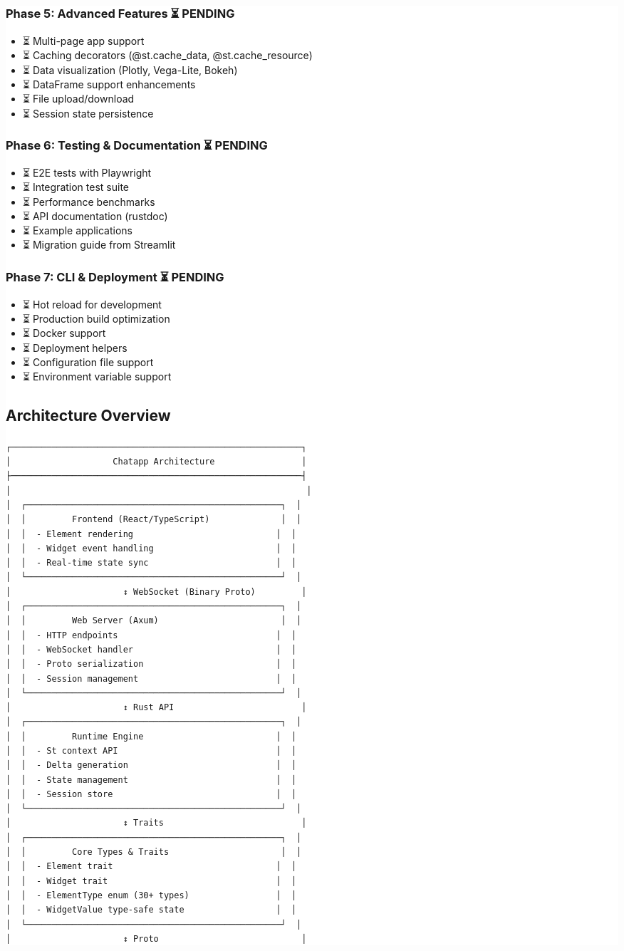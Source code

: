### Phase 5: Advanced Features ⏳ PENDING
- ⏳ Multi-page app support
- ⏳ Caching decorators (@st.cache_data, @st.cache_resource)
- ⏳ Data visualization (Plotly, Vega-Lite, Bokeh)
- ⏳ DataFrame support enhancements
- ⏳ File upload/download
- ⏳ Session state persistence

### Phase 6: Testing & Documentation ⏳ PENDING
- ⏳ E2E tests with Playwright
- ⏳ Integration test suite
- ⏳ Performance benchmarks
- ⏳ API documentation (rustdoc)
- ⏳ Example applications
- ⏳ Migration guide from Streamlit

### Phase 7: CLI & Deployment ⏳ PENDING
- ⏳ Hot reload for development
- ⏳ Production build optimization
- ⏳ Docker support
- ⏳ Deployment helpers
- ⏳ Configuration file support
- ⏳ Environment variable support

## Architecture Overview

```
┌─────────────────────────────────────────────────────────┐
│                    Chatapp Architecture                 │
├─────────────────────────────────────────────────────────┤
│                                                          │
│  ┌──────────────────────────────────────────────────┐  │
│  │         Frontend (React/TypeScript)              │  │
│  │  - Element rendering                            │  │
│  │  - Widget event handling                        │  │
│  │  - Real-time state sync                         │  │
│  └──────────────────────────────────────────────────┘  │
│                      ↕ WebSocket (Binary Proto)         │
│  ┌──────────────────────────────────────────────────┐  │
│  │         Web Server (Axum)                        │  │
│  │  - HTTP endpoints                               │  │
│  │  - WebSocket handler                            │  │
│  │  - Proto serialization                          │  │
│  │  - Session management                           │  │
│  └──────────────────────────────────────────────────┘  │
│                      ↕ Rust API                         │
│  ┌──────────────────────────────────────────────────┐  │
│  │         Runtime Engine                          │  │
│  │  - St context API                               │  │
│  │  - Delta generation                             │  │
│  │  - State management                             │  │
│  │  - Session store                                │  │
│  └──────────────────────────────────────────────────┘  │
│                      ↕ Traits                           │
│  ┌──────────────────────────────────────────────────┐  │
│  │         Core Types & Traits                      │  │
│  │  - Element trait                                │  │
│  │  - Widget trait                                 │  │
│  │  - ElementType enum (30+ types)                 │  │
│  │  - WidgetValue type-safe state                  │  │
│  └──────────────────────────────────────────────────┘  │
│                      ↕ Proto                            │
```